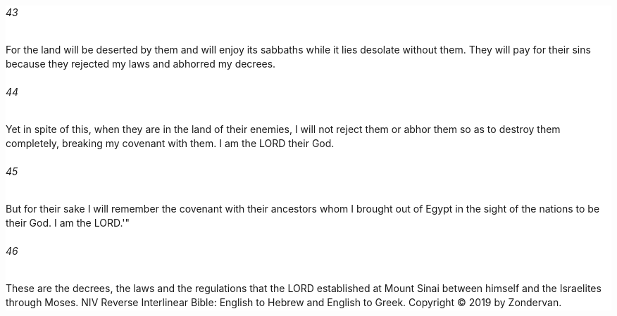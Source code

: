 ###### 43 
For the land will be deserted by them and will enjoy its sabbaths while it lies desolate without them. They will pay for their sins because they rejected my laws and abhorred my decrees. 

###### 44 
Yet in spite of this, when they are in the land of their enemies, I will not reject them or abhor them so as to destroy them completely, breaking my covenant with them. I am the LORD their God. 

###### 45 
But for their sake I will remember the covenant with their ancestors whom I brought out of Egypt in the sight of the nations to be their God. I am the LORD.'" 

###### 46 
These are the decrees, the laws and the regulations that the LORD established at Mount Sinai between himself and the Israelites through Moses. NIV Reverse Interlinear Bible: English to Hebrew and English to Greek. Copyright © 2019 by Zondervan.
